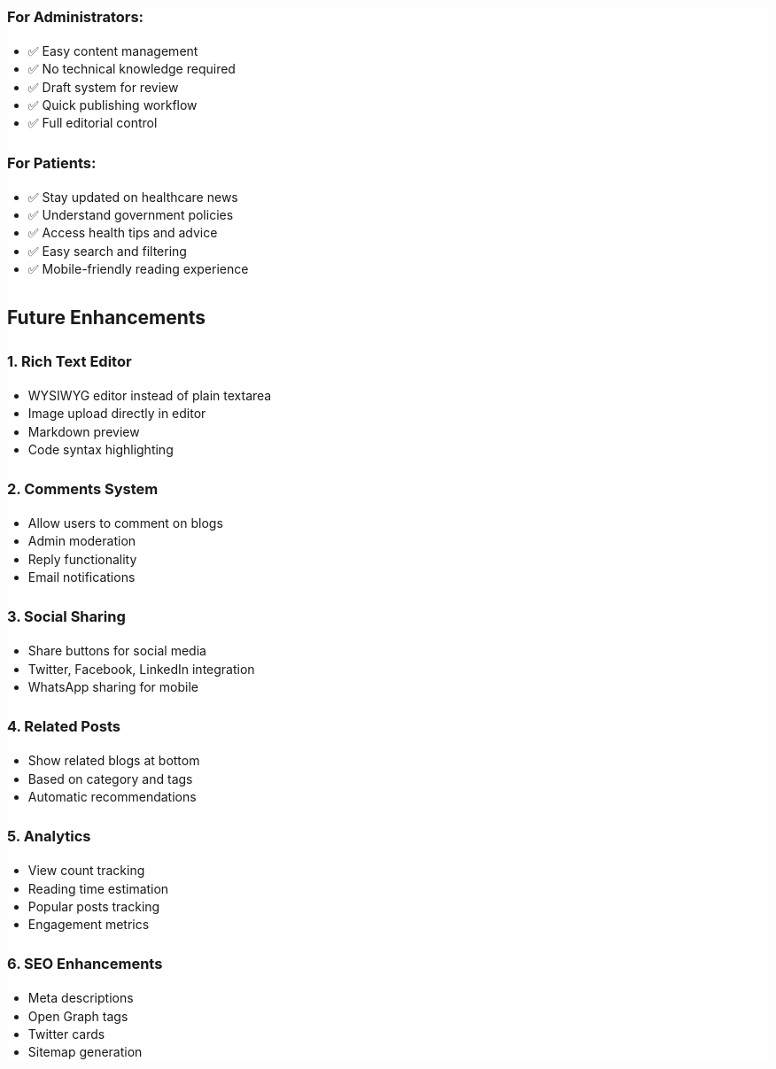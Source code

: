 ### For Administrators:
- ✅ Easy content management
- ✅ No technical knowledge required
- ✅ Draft system for review
- ✅ Quick publishing workflow
- ✅ Full editorial control

### For Patients:
- ✅ Stay updated on healthcare news
- ✅ Understand government policies
- ✅ Access health tips and advice
- ✅ Easy search and filtering
- ✅ Mobile-friendly reading experience

## Future Enhancements

### 1. Rich Text Editor
- WYSIWYG editor instead of plain textarea
- Image upload directly in editor
- Markdown preview
- Code syntax highlighting

### 2. Comments System
- Allow users to comment on blogs
- Admin moderation
- Reply functionality
- Email notifications

### 3. Social Sharing
- Share buttons for social media
- Twitter, Facebook, LinkedIn integration
- WhatsApp sharing for mobile

### 4. Related Posts
- Show related blogs at bottom
- Based on category and tags
- Automatic recommendations

### 5. Analytics
- View count tracking
- Reading time estimation
- Popular posts tracking
- Engagement metrics

### 6. SEO Enhancements
- Meta descriptions
- Open Graph tags
- Twitter cards
- Sitemap generation
